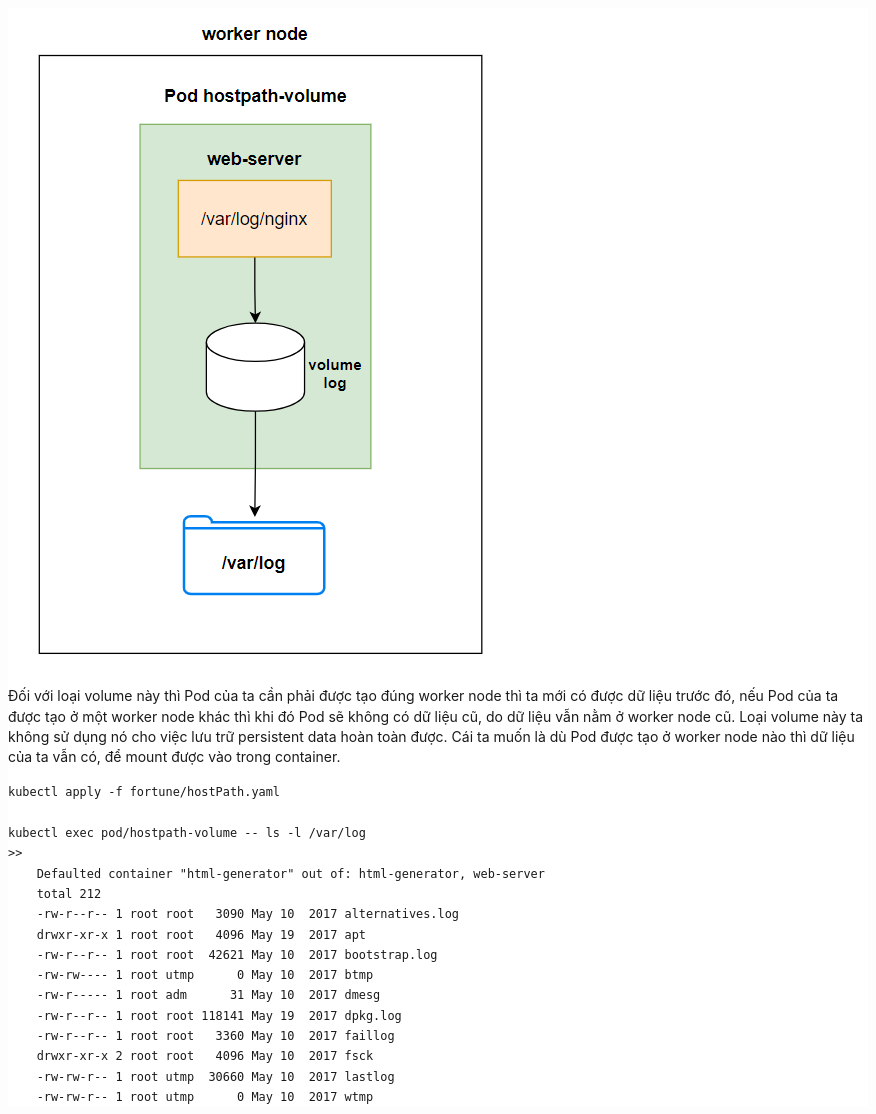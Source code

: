 ![](../imgs/volume_hostpath_node.png)

Đối với loại volume này thì Pod của ta cần phải được tạo đúng worker node thì ta mới có được dữ liệu trước đó, nếu Pod của ta được tạo ở một worker node khác thì khi đó Pod sẽ không có dữ liệu cũ, do dữ liệu vẫn nằm ở worker node cũ. Loại volume này ta không sử dụng nó cho việc lưu trữ persistent data hoàn toàn được. Cái ta muốn là dù Pod được tạo ở worker node nào thì dữ liệu của ta vẫn có, để mount được vào trong container.

```
kubectl apply -f fortune/hostPath.yaml

kubectl exec pod/hostpath-volume -- ls -l /var/log
>>
    Defaulted container "html-generator" out of: html-generator, web-server
    total 212
    -rw-r--r-- 1 root root   3090 May 10  2017 alternatives.log
    drwxr-xr-x 1 root root   4096 May 19  2017 apt
    -rw-r--r-- 1 root root  42621 May 10  2017 bootstrap.log
    -rw-rw---- 1 root utmp      0 May 10  2017 btmp
    -rw-r----- 1 root adm      31 May 10  2017 dmesg
    -rw-r--r-- 1 root root 118141 May 19  2017 dpkg.log
    -rw-r--r-- 1 root root   3360 May 10  2017 faillog
    drwxr-xr-x 2 root root   4096 May 10  2017 fsck
    -rw-rw-r-- 1 root utmp  30660 May 10  2017 lastlog
    -rw-rw-r-- 1 root utmp      0 May 10  2017 wtmp
```
